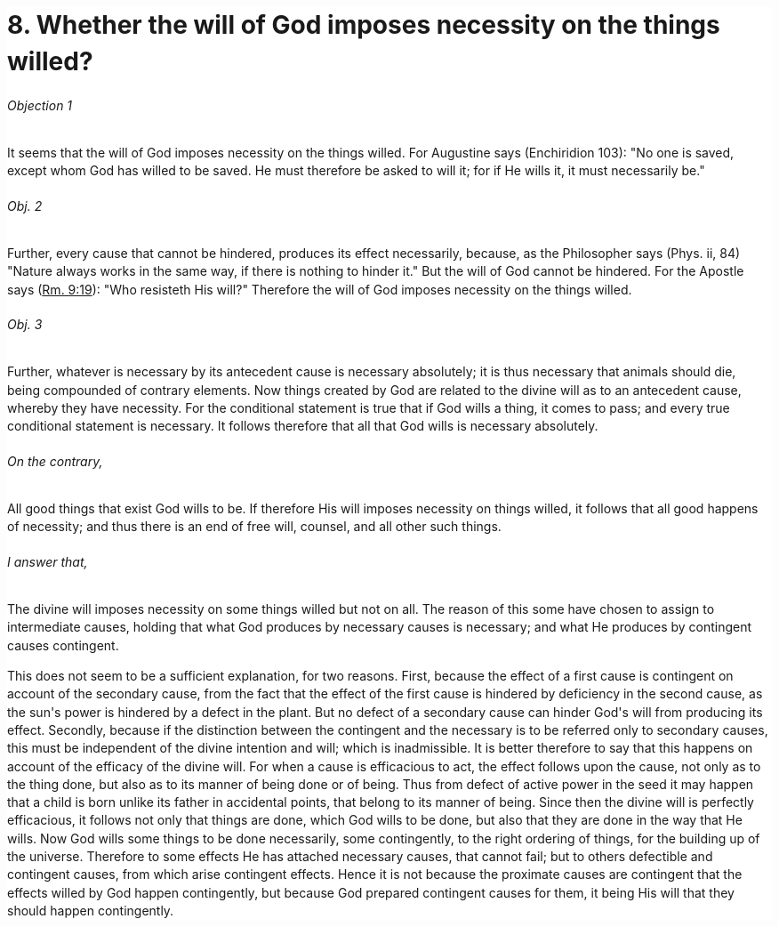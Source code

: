 


# 8. Whether the will of God imposes necessity on the things willed? 

###### Objection 1
It seems that the will of God imposes necessity on the things willed. For Augustine says (Enchiridion 103): "No one is saved, except whom God has willed to be saved. He must therefore be asked to will it; for if He wills it, it must necessarily be."  

###### Obj. 2
Further, every cause that cannot be hindered, produces its effect necessarily, because, as the Philosopher says (Phys. ii, 84) "Nature always works in the same way, if there is nothing to hinder it." But the will of God cannot be hindered. For the Apostle says ([Rm. 9:19](http://bible.gospelcom.net/bible?Rm++9:19)): "Who resisteth His will?" Therefore the will of God imposes necessity on the things willed.  

###### Obj. 3
Further, whatever is necessary by its antecedent cause is necessary absolutely; it is thus necessary that animals should die, being compounded of contrary elements. Now things created by God are related to the divine will as to an antecedent cause, whereby they have necessity. For the conditional statement is true that if God wills a thing, it comes to pass; and every true conditional statement is necessary. It follows therefore that all that God wills is necessary absolutely.  

###### On the contrary,
All good things that exist God wills to be. If therefore His will imposes necessity on things willed, it follows that all good happens of necessity; and thus there is an end of free will, counsel, and all other such things.  

###### I answer that,
The divine will imposes necessity on some things willed but not on all. The reason of this some have chosen to assign to intermediate causes, holding that what God produces by necessary causes is necessary; and what He produces by contingent causes contingent.  

This does not seem to be a sufficient explanation, for two reasons. First, because the effect of a first cause is contingent on account of the secondary cause, from the fact that the effect of the first cause is hindered by deficiency in the second cause, as the sun's power is hindered by a defect in the plant. But no defect of a secondary cause can hinder God's will from producing its effect. Secondly, because if the distinction between the contingent and the necessary is to be referred only to secondary causes, this must be independent of the divine intention and will; which is inadmissible. It is better therefore to say that this happens on account of the efficacy of the divine will. For when a cause is efficacious to act, the effect follows upon the cause, not only as to the thing done, but also as to its manner of being done or of being. Thus from defect of active power in the seed it may happen that a child is born unlike its father in accidental points, that belong to its manner of being. Since then the divine will is perfectly efficacious, it follows not only that things are done, which God wills to be done, but also that they are done in the way that He wills. Now God wills some things to be done necessarily, some contingently, to the right ordering of things, for the building up of the universe. Therefore to some effects He has attached necessary causes, that cannot fail; but to others defectible and contingent causes, from which arise contingent effects. Hence it is not because the proximate causes are contingent that the effects willed by God happen contingently, but because God prepared contingent causes for them, it being His will that they should happen contingently.  
